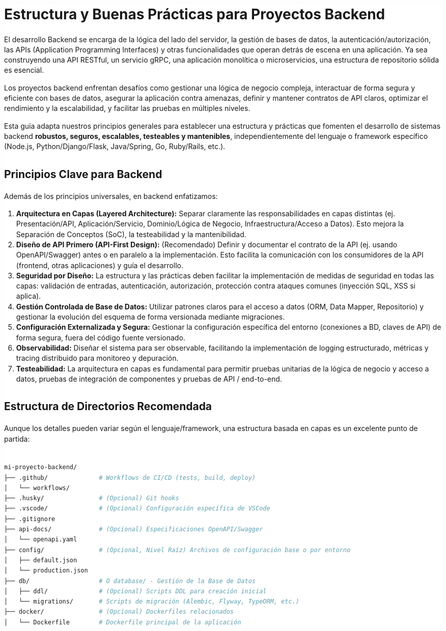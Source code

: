 # Estructura y Buenas Prácticas para Proyectos Backend

El desarrollo Backend se encarga de la lógica del lado del servidor, la gestión de bases de datos, la autenticación/autorización, las APIs (Application Programming Interfaces) y otras funcionalidades que operan detrás de escena en una aplicación. Ya sea construyendo una API RESTful, un servicio gRPC, una aplicación monolítica o microservicios, una estructura de repositorio sólida es esencial.

Los proyectos backend enfrentan desafíos como gestionar una lógica de negocio compleja, interactuar de forma segura y eficiente con bases de datos, asegurar la aplicación contra amenazas, definir y mantener contratos de API claros, optimizar el rendimiento y la escalabilidad, y facilitar las pruebas en múltiples niveles.

Esta guía adapta nuestros principios generales para establecer una estructura y prácticas que fomenten el desarrollo de sistemas backend **robustos, seguros, escalables, testeables y mantenibles**, independientemente del lenguaje o framework específico (Node.js, Python/Django/Flask, Java/Spring, Go, Ruby/Rails, etc.).

## Principios Clave para Backend

Además de los principios universales, en backend enfatizamos:

1.  **Arquitectura en Capas (Layered Architecture):** Separar claramente las responsabilidades en capas distintas (ej. Presentación/API, Aplicación/Servicio, Dominio/Lógica de Negocio, Infraestructura/Acceso a Datos). Esto mejora la Separación de Conceptos (SoC), la testeabilidad y la mantenibilidad.
2.  **Diseño de API Primero (API-First Design):** (Recomendado) Definir y documentar el contrato de la API (ej. usando OpenAPI/Swagger) antes o en paralelo a la implementación. Esto facilita la comunicación con los consumidores de la API (frontend, otras aplicaciones) y guía el desarrollo.
3.  **Seguridad por Diseño:** La estructura y las prácticas deben facilitar la implementación de medidas de seguridad en todas las capas: validación de entradas, autenticación, autorización, protección contra ataques comunes (inyección SQL, XSS si aplica).
4.  **Gestión Controlada de Base de Datos:** Utilizar patrones claros para el acceso a datos (ORM, Data Mapper, Repositorio) y gestionar la evolución del esquema de forma versionada mediante migraciones.
5.  **Configuración Externalizada y Segura:** Gestionar la configuración específica del entorno (conexiones a BD, claves de API) de forma segura, fuera del código fuente versionado.
6.  **Observabilidad:** Diseñar el sistema para ser observable, facilitando la implementación de logging estructurado, métricas y tracing distribuido para monitoreo y depuración.
7.  **Testeabilidad:** La arquitectura en capas es fundamental para permitir pruebas unitarias de la lógica de negocio y acceso a datos, pruebas de integración de componentes y pruebas de API / end-to-end.

## Estructura de Directorios Recomendada

Aunque los detalles pueden variar según el lenguaje/framework, una estructura basada en capas es un excelente punto de partida:
``` bash

mi-proyecto-backend/
├── .github/              # Workflows de CI/CD (tests, build, deploy)
│   └── workflows/
├── .husky/               # (Opcional) Git hooks
├── .vscode/              # (Opcional) Configuración específica de VSCode
├── .gitignore
├── api-docs/             # (Opcional) Especificaciones OpenAPI/Swagger
│   └── openapi.yaml
├── config/               # (Opcional, Nivel Raíz) Archivos de configuración base o por entorno
│   ├── default.json
│   └── production.json
├── db/                   # O database/ - Gestión de la Base de Datos
│   ├── ddl/              # (Opcional) Scripts DDL para creación inicial
│   └── migrations/       # Scripts de migración (Alembic, Flyway, TypeORM, etc.)
├── docker/               # (Opcional) Dockerfiles relacionados
│   └── Dockerfile        # Dockerfile principal de la aplicación
```